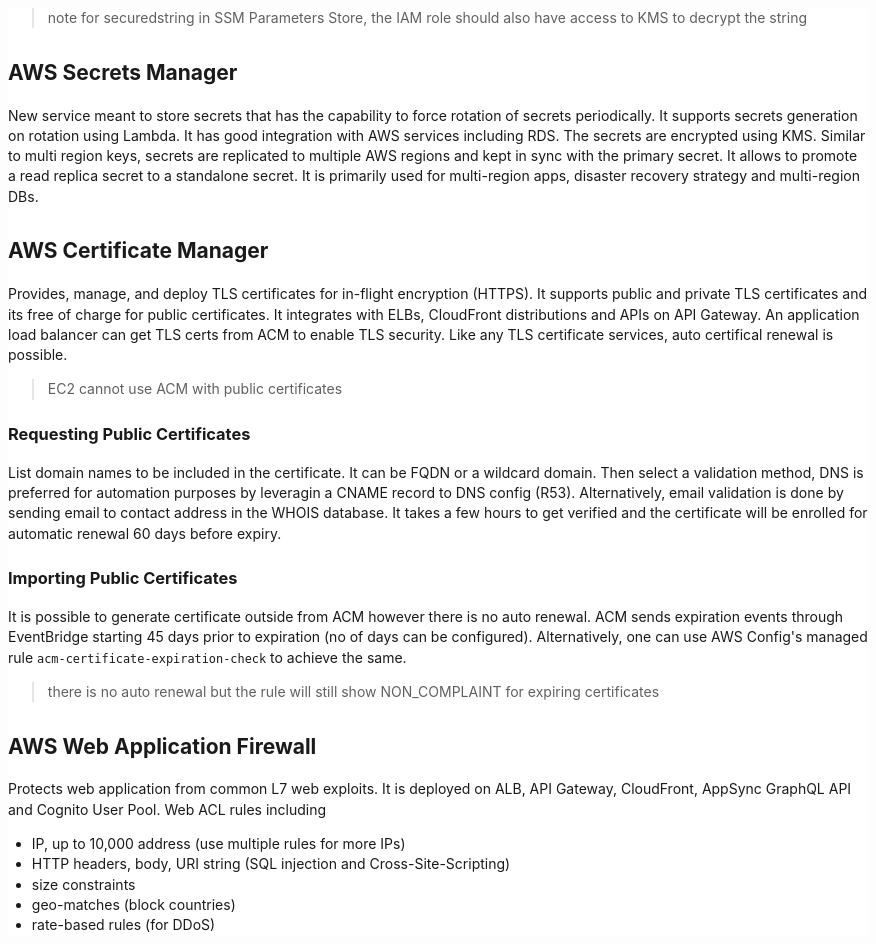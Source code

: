 > note for securedstring in SSM Parameters Store, the IAM role should also have
> access to KMS to decrypt the string

## AWS Secrets Manager

New service meant to store secrets that has the capability to force rotation of
secrets periodically. It supports secrets generation on rotation using Lambda.
It has good integration with AWS services including RDS. The secrets are
encrypted using KMS. Similar to multi region keys, secrets are replicated to
multiple AWS regions and kept in sync with the primary secret. It allows to
promote a read replica secret to a standalone secret. It is primarily used for
multi-region apps, disaster recovery strategy and multi-region DBs.

## AWS Certificate Manager

Provides, manage, and deploy TLS certificates for in-flight encryption (HTTPS).
It supports public and private TLS certificates and its free of charge for
public certificates. It integrates with ELBs, CloudFront distributions and APIs
on API Gateway. An application load balancer can get TLS certs from ACM to
enable TLS security. Like any TLS certificate services, auto certifical renewal
is possible.

> EC2 cannot use ACM with public certificates

### Requesting Public Certificates

List domain names to be included in the certificate. It can be FQDN or a
wildcard domain. Then select a validation method, DNS is preferred for
automation purposes by leveragin a CNAME record to DNS config (R53).
Alternatively, email validation is done by sending email to contact address in
the WHOIS database. It takes a few hours to get verified and the certificate
will be enrolled for automatic renewal 60 days before expiry.

### Importing Public Certificates

It is possible to generate certificate outside from ACM however there is no
auto renewal. ACM sends expiration events through EventBridge starting 45 days
prior to expiration (no of days can be configured). Alternatively, one can use
AWS Config's managed rule `acm-certificate-expiration-check` to achieve the
same.

> there is no auto renewal but the rule will still show NON_COMPLAINT for
> expiring certificates

## AWS Web Application Firewall

Protects web application from common L7 web exploits. It is deployed on ALB,
API Gateway, CloudFront, AppSync GraphQL API and Cognito User Pool. Web ACL
rules including

- IP, up to 10,000 address (use multiple rules for more IPs)
- HTTP headers, body, URI string (SQL injection and Cross-Site-Scripting)
- size constraints
- geo-matches (block countries)
- rate-based rules (for DDoS)
